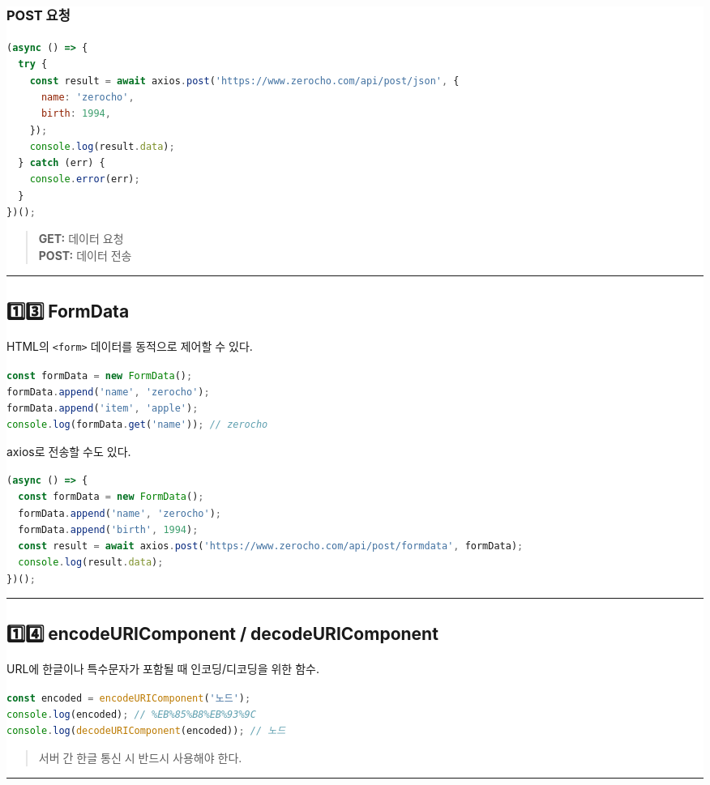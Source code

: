 ### POST 요청
```js
(async () => {
  try {
    const result = await axios.post('https://www.zerocho.com/api/post/json', {
      name: 'zerocho',
      birth: 1994,
    });
    console.log(result.data);
  } catch (err) {
    console.error(err);
  }
})();
```

> **GET:** 데이터 요청  
> **POST:** 데이터 전송

---

## 1️⃣3️⃣ FormData
HTML의 `<form>` 데이터를 동적으로 제어할 수 있다.

```js
const formData = new FormData();
formData.append('name', 'zerocho');
formData.append('item', 'apple');
console.log(formData.get('name')); // zerocho
```

axios로 전송할 수도 있다.

```js
(async () => {
  const formData = new FormData();
  formData.append('name', 'zerocho');
  formData.append('birth', 1994);
  const result = await axios.post('https://www.zerocho.com/api/post/formdata', formData);
  console.log(result.data);
})();
```

---

## 1️⃣4️⃣ encodeURIComponent / decodeURIComponent
URL에 한글이나 특수문자가 포함될 때 인코딩/디코딩을 위한 함수.

```js
const encoded = encodeURIComponent('노드');
console.log(encoded); // %EB%85%B8%EB%93%9C
console.log(decodeURIComponent(encoded)); // 노드
```

> 서버 간 한글 통신 시 반드시 사용해야 한다.

---